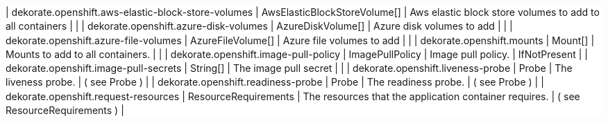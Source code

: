 | dekorate.openshift.aws-elastic-block-store-volumes | AwsElasticBlockStoreVolume[]  | Aws elastic block store volumes to add to all containers                                                                                                                                                                                                                                                                                                                                                                                                                                                                       |                              |
| dekorate.openshift.azure-disk-volumes              | AzureDiskVolume[]             | Azure disk volumes to add                                                                                                                                                                                                                                                                                                                                                                                                                                                                                                      |                              |
| dekorate.openshift.azure-file-volumes              | AzureFileVolume[]             | Azure file volumes to add                                                                                                                                                                                                                                                                                                                                                                                                                                                                                                      |                              |
| dekorate.openshift.mounts                          | Mount[]                       | Mounts to add to all containers.                                                                                                                                                                                                                                                                                                                                                                                                                                                                                               |                              |
| dekorate.openshift.image-pull-policy               | ImagePullPolicy               | Image pull policy.                                                                                                                                                                                                                                                                                                                                                                                                                                                                                                             | IfNotPresent                 |
| dekorate.openshift.image-pull-secrets              | String[]                      | The image pull secret                                                                                                                                                                                                                                                                                                                                                                                                                                                                                                          |                              |
| dekorate.openshift.liveness-probe                  | Probe                         | The liveness probe.                                                                                                                                                                                                                                                                                                                                                                                                                                                                                                            | ( see Probe )                |
| dekorate.openshift.readiness-probe                 | Probe                         | The readiness probe.                                                                                                                                                                                                                                                                                                                                                                                                                                                                                                           | ( see Probe )                |
| dekorate.openshift.request-resources               | ResourceRequirements          | The resources that the application container requires.                                                                                                                                                                                                                                                                                                                                                                                                                                                                         | ( see ResourceRequirements ) |